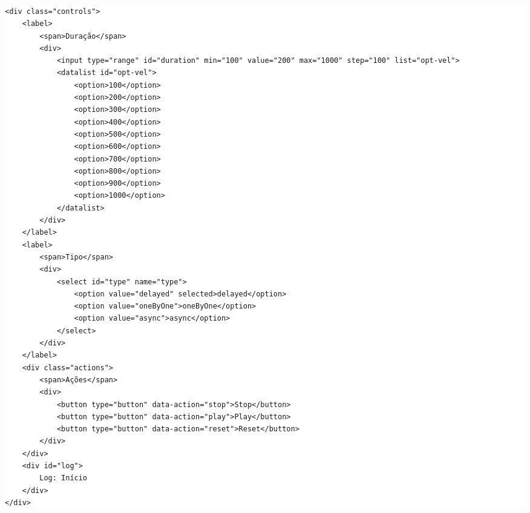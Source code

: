     <div class="controls">
        <label>
            <span>Duração</span>
            <div>
                <input type="range" id="duration" min="100" value="200" max="1000" step="100" list="opt-vel">
                <datalist id="opt-vel">
                    <option>100</option>
                    <option>200</option>
                    <option>300</option>
                    <option>400</option>
                    <option>500</option>
                    <option>600</option>
                    <option>700</option>
                    <option>800</option>
                    <option>900</option>
                    <option>1000</option>
                </datalist>
            </div>
        </label>
        <label>
            <span>Tipo</span>
            <div>
                <select id="type" name="type">
                    <option value="delayed" selected>delayed</option>
                    <option value="oneByOne">oneByOne</option>
                    <option value="async">async</option>
                </select>
            </div>
        </label>
        <div class="actions">
            <span>Ações</span>
            <div>
                <button type="button" data-action="stop">Stop</button>
                <button type="button" data-action="play">Play</button>
                <button type="button" data-action="reset">Reset</button>
            </div>
        </div>
        <div id="log">
            Log: Início
        </div>
    </div>
</div>

<script>
    document.addEventListener("DOMContentLoaded", function(event) { 
        var $controls = $('.controls'),
            $actions = $('.actions button'),
            $duration = $('#duration'),
            $log = $('#log'),
            finished = false,
            config = { start: 'manual', type: 'delayed'},
            anim = new Vivus('animacao3', config, callback),
            $type = $('#type');
